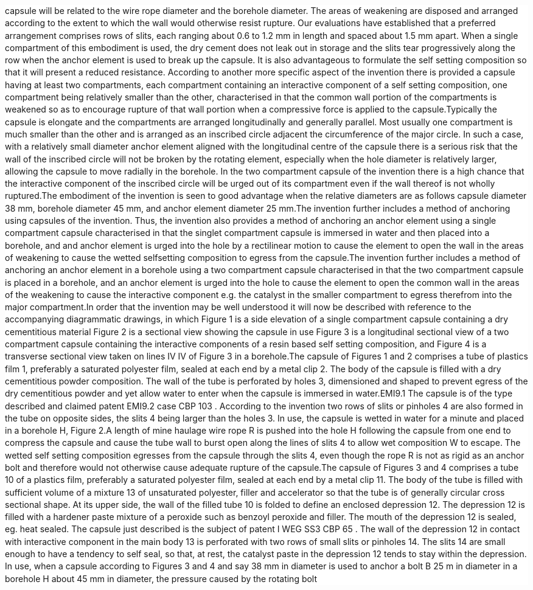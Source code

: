 capsule will be related to the wire rope diameter and the borehole diameter. The areas of weakening are disposed and arranged according to the extent to which the wall would otherwise resist rupture. Our evaluations have established that a preferred arrangement comprises rows of slits, each ranging about 0.6 to 1.2 mm in length and spaced about 1.5 mm apart. When a single compartment of this embodiment is used, the dry cement does not leak out in storage and the slits tear progressively along the row when the anchor element is used to break up the capsule. It is also advantageous to formulate the self setting composition so that it will present a reduced resistance. According to another more specific aspect of the invention there is provided a capsule having at least two compartments, each compartment containing an interactive component of a self setting composition, one compartment being relatively smaller than the other, characterised in that the common wall portion of the compartments is weakened so as to encourage rupture of that wall portion when a compressive force is applied to the capsule.Typically the capsule is elongate and the compartments are arranged longitudinally and generally parallel. Most usually one compartment is much smaller than the other and is arranged as an inscribed circle adjacent the circumference of the major circle. In such a case, with a relatively small diameter anchor element aligned with the longitudinal centre of the capsule there is a serious risk that the wall of the inscribed circle will not be broken by the rotating element, especially when the hole diameter is relatively larger, allowing the capsule to move radially in the borehole. In the two compartment capsule of the invention there is a high chance that the interactive component of the inscribed circle will be urged out of its compartment even if the wall thereof is not wholly ruptured.The embodiment of the invention is seen to good advantage when the relative diameters are as follows capsule diameter 38 mm, borehole diameter 45 mm, and anchor element diameter 25 mm.The invention further includes a method of anchoring using capsules of the invention. Thus, the invention also provides a method of anchoring an anchor element using a single compartment capsule characterised in that the singlet compartment capsule is immersed in water and then placed into a borehole, and and anchor element is urged into the hole by a rectilinear motion to cause the element to open the wall in the areas of weakening to cause the wetted selfsetting composition to egress from the capsule.The invention further includes a method of anchoring an anchor element in a borehole using a two compartment capsule characterised in that the two compartment capsule is placed in a borehole, and an anchor element is urged into the hole to cause the element to open the common wall in the areas of the weakening to cause the interactive component e.g. the catalyst in the smaller compartment to egress therefrom into the major compartment.In order that the invention may be well understood it will now be described with reference to the accompanying diagrammatic drawings, in which Figure 1 is a side elevation of a single compartment capsule containing a dry cementitious material Figure 2 is a sectional view showing the capsule in use Figure 3 is a longitudinal sectional view of a two compartment capsule containing the interactive components of a resin based self setting composition, and Figure 4 is a transverse sectional view taken on lines IV IV of Figure 3 in a borehole.The capsule of Figures 1 and 2 comprises a tube of plastics film 1, preferably a saturated polyester film, sealed at each end by a metal clip 2. The body of the capsule is filled with a dry cementitious powder composition. The wall of the tube is perforated by holes 3, dimensioned and shaped to prevent egress of the dry cementitious powder and yet allow water to enter when the capsule is immersed in water.EMI9.1 The capsule is of the type described and claimed patent EMI9.2 case CBP 103 . According to the invention two rows of slits or pinholes 4 are also formed in the tube on opposite sides, the slits 4 being larger than the holes 3. In use, the capsule is wetted in water for a minute and placed in a borehole H, Figure 2.A length of mine haulage wire rope R is pushed into the hole H following the capsule from one end to compress the capsule and cause the tube wall to burst open along the lines of slits 4 to allow wet composition W to escape. The wetted self setting composition egresses from the capsule through the slits 4, even though the rope R is not as rigid as an anchor bolt and therefore would not otherwise cause adequate rupture of the capsule.The capsule of Figures 3 and 4 comprises a tube 10 of a plastics film, preferably a saturated polyester film, sealed at each end by a metal clip 11. The body of the tube is filled with sufficient volume of a mixture 13 of unsaturated polyester, filler and accelerator so that the tube is of generally circular cross sectional shape. At its upper side, the wall of the filled tube 10 is folded to define an enclosed depression 12. The depression 12 is filled with a hardener paste mixture of a peroxide such as benzoyl peroxide and filler. The mouth of the depression 12 is sealed, eg. heat sealed. The capsule just described is the subject of patent I WEG SS3 CBP 65 . The wall of the depression 12 in contact with interactive component in the main body 13 is perforated with two rows of small slits or pinholes 14. The slits 14 are small enough to have a tendency to self seal, so that, at rest, the catalyst paste in the depression 12 tends to stay within the depression. In use, when a capsule according to Figures 3 and 4 and say 38 mm in diameter is used to anchor a bolt B 25 m in diameter in a borehole H about 45 mm in diameter, the pressure caused by the rotating bolt